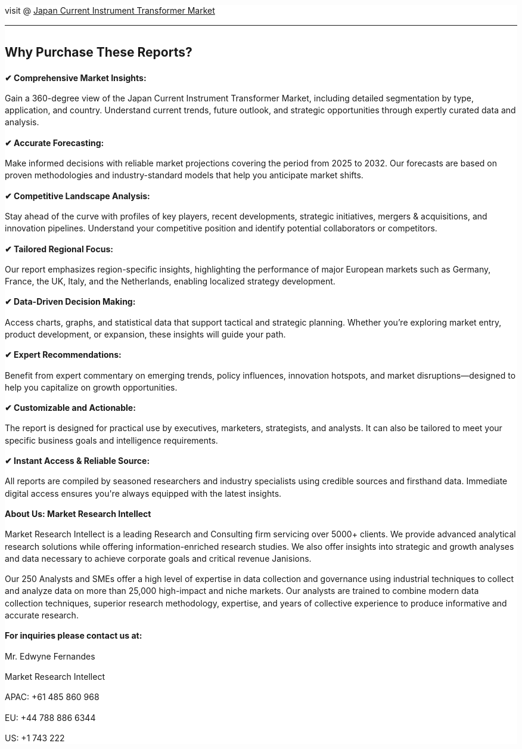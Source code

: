 visit&nbsp;@</strong>&nbsp;</span><span class="font-[700]"><a href="https://www.marketresearchintellect.com/product/current-instrument-transformer-market/?utm_source=Linkedin&utm_medium=019" target="_blank" data-tracking-control-name="article-ssr-frontend-pulse_little-text-block" data-tracking-will-navigate="" data-test-link="">Japan Current Instrument Transformer Market</a></span></p></blockquote><hr /><h2>Why Purchase These Reports?</h2><p><strong>✔ Comprehensive Market Insights:</strong></p><p>Gain a 360-degree view of the Japan Current Instrument Transformer Market, including detailed segmentation by type, application, and country. Understand current trends, future outlook, and strategic opportunities through expertly curated data and analysis.</p><p><strong>✔ Accurate Forecasting:</strong></p><p>Make informed decisions with reliable market projections covering the period from 2025 to 2032. Our forecasts are based on proven methodologies and industry-standard models that help you anticipate market shifts.</p><p><strong>✔ Competitive Landscape Analysis:</strong></p><p>Stay ahead of the curve with profiles of key players, recent developments, strategic initiatives, mergers &amp; acquisitions, and innovation pipelines. Understand your competitive position and identify potential collaborators or competitors.</p><p><strong>✔ Tailored Regional Focus:</strong></p><p>Our report emphasizes region-specific insights, highlighting the performance of major European markets such as Germany, France, the UK, Italy, and the Netherlands, enabling localized strategy development.</p><p><strong>✔ Data-Driven Decision Making:</strong></p><p>Access charts, graphs, and statistical data that support tactical and strategic planning. Whether you&rsquo;re exploring market entry, product development, or expansion, these insights will guide your path.</p><p><strong>✔ Expert Recommendations:</strong></p><p>Benefit from expert commentary on emerging trends, policy influences, innovation hotspots, and market disruptions&mdash;designed to help you capitalize on growth opportunities.</p><p><strong>✔ Customizable and Actionable:</strong></p><p>The report is designed for practical use by executives, marketers, strategists, and analysts. It can also be tailored to meet your specific business goals and intelligence requirements.</p><p><strong>✔ Instant Access &amp; Reliable Source:</strong></p><p>All reports are compiled by seasoned researchers and industry specialists using credible sources and firsthand data. Immediate digital access ensures you're always equipped with the latest insights.</p><p><strong><span class="font-[700]">About Us: Market Research Intellect</span></strong></p><p><span class="">Market Research Intellect is a leading Research and Consulting firm servicing over 5000+ clients. We provide advanced analytical research solutions while offering information-enriched research studies.&nbsp;</span>We also offer insights into strategic and growth analyses and data necessary to achieve corporate goals and critical revenue Janisions.</p><p><span class="">Our 250 Analysts and SMEs offer a high level of expertise in data collection and governance using industrial techniques to collect and analyze data on more than 25,000 high-impact and niche markets. Our analysts are trained to combine modern data collection techniques, superior research methodology, expertise, and years of collective experience to produce informative and accurate research.</span></p><p><strong>For inquiries please contact us at:</strong></p><p>Mr. Edwyne Fernandes</p><p>Market Research Intellect</p><p>APAC: +61 485 860 968</p><p>EU: +44 788 886 6344</p><p>US: +1 743 222